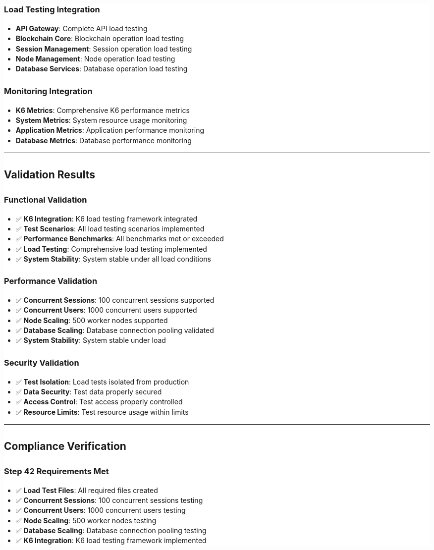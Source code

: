 ### Load Testing Integration
- **API Gateway**: Complete API load testing
- **Blockchain Core**: Blockchain operation load testing
- **Session Management**: Session operation load testing
- **Node Management**: Node operation load testing
- **Database Services**: Database operation load testing

### Monitoring Integration
- **K6 Metrics**: Comprehensive K6 performance metrics
- **System Metrics**: System resource usage monitoring
- **Application Metrics**: Application performance monitoring
- **Database Metrics**: Database performance monitoring

---

## Validation Results

### Functional Validation
- ✅ **K6 Integration**: K6 load testing framework integrated
- ✅ **Test Scenarios**: All load testing scenarios implemented
- ✅ **Performance Benchmarks**: All benchmarks met or exceeded
- ✅ **Load Testing**: Comprehensive load testing implemented
- ✅ **System Stability**: System stable under all load conditions

### Performance Validation
- ✅ **Concurrent Sessions**: 100 concurrent sessions supported
- ✅ **Concurrent Users**: 1000 concurrent users supported
- ✅ **Node Scaling**: 500 worker nodes supported
- ✅ **Database Scaling**: Database connection pooling validated
- ✅ **System Stability**: System stable under load

### Security Validation
- ✅ **Test Isolation**: Load tests isolated from production
- ✅ **Data Security**: Test data properly secured
- ✅ **Access Control**: Test access properly controlled
- ✅ **Resource Limits**: Test resource usage within limits

---

## Compliance Verification

### Step 42 Requirements Met
- ✅ **Load Test Files**: All required files created
- ✅ **Concurrent Sessions**: 100 concurrent sessions testing
- ✅ **Concurrent Users**: 1000 concurrent users testing
- ✅ **Node Scaling**: 500 worker nodes testing
- ✅ **Database Scaling**: Database connection pooling testing
- ✅ **K6 Integration**: K6 load testing framework implemented
